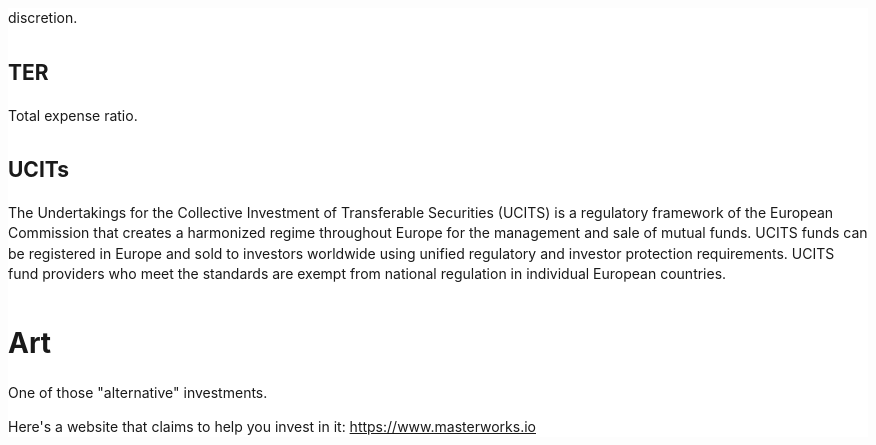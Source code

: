 discretion.

## TER
Total expense ratio.

## UCITs
The Undertakings for the Collective Investment of Transferable Securities
(UCITS) is a regulatory framework of the European Commission that creates a
harmonized regime throughout Europe for the management and sale of mutual funds.
UCITS funds can be registered in Europe and sold to investors worldwide using
unified regulatory and investor protection requirements. UCITS fund providers
who meet the standards are exempt from national regulation in individual
European countries.
# Art
One of those "alternative" investments.

Here's a website that claims to help you invest in it:
https://www.masterworks.io

